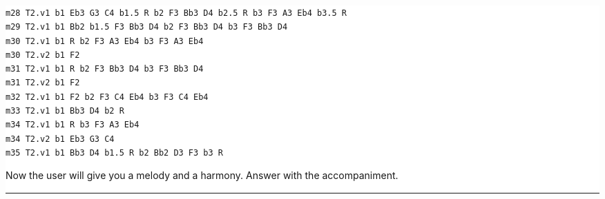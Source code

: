```
m28 T2.v1 b1 Eb3 G3 C4 b1.5 R b2 F3 Bb3 D4 b2.5 R b3 F3 A3 Eb4 b3.5 R
m29 T2.v1 b1 Bb2 b1.5 F3 Bb3 D4 b2 F3 Bb3 D4 b3 F3 Bb3 D4
m30 T2.v1 b1 R b2 F3 A3 Eb4 b3 F3 A3 Eb4
m30 T2.v2 b1 F2
m31 T2.v1 b1 R b2 F3 Bb3 D4 b3 F3 Bb3 D4
m31 T2.v2 b1 F2
m32 T2.v1 b1 F2 b2 F3 C4 Eb4 b3 F3 C4 Eb4
m33 T2.v1 b1 Bb3 D4 b2 R
m34 T2.v1 b1 R b3 F3 A3 Eb4
m34 T2.v2 b1 Eb3 G3 C4
m35 T2.v1 b1 Bb3 D4 b1.5 R b2 Bb2 D3 F3 b3 R
```

Now the user will give you a melody and a harmony. Answer with the accompaniment.

------
